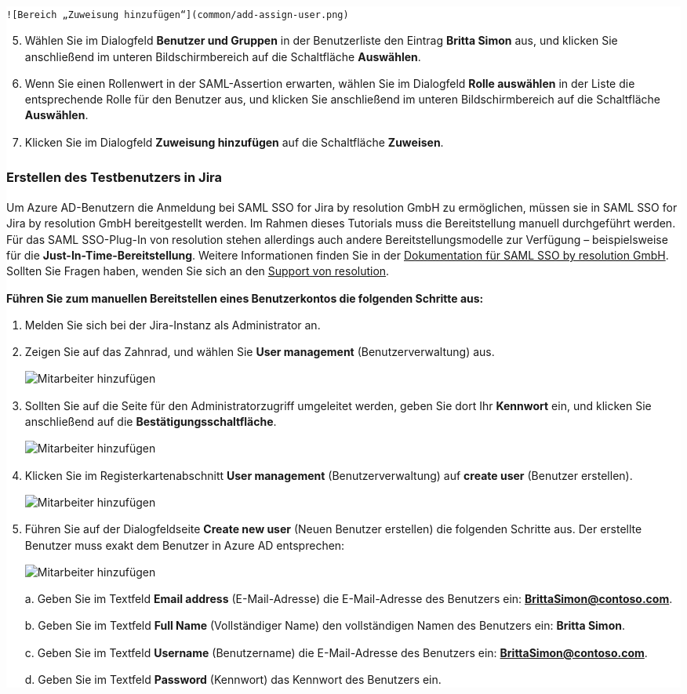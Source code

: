     ![Bereich „Zuweisung hinzufügen“](common/add-assign-user.png)

5. Wählen Sie im Dialogfeld **Benutzer und Gruppen** in der Benutzerliste den Eintrag **Britta Simon** aus, und klicken Sie anschließend im unteren Bildschirmbereich auf die Schaltfläche **Auswählen**.

6. Wenn Sie einen Rollenwert in der SAML-Assertion erwarten, wählen Sie im Dialogfeld **Rolle auswählen** in der Liste die entsprechende Rolle für den Benutzer aus, und klicken Sie anschließend im unteren Bildschirmbereich auf die Schaltfläche **Auswählen**.

7. Klicken Sie im Dialogfeld **Zuweisung hinzufügen** auf die Schaltfläche **Zuweisen**.

### <a name="create-the-test-user-also-in-jira"></a>Erstellen des Testbenutzers in Jira

Um Azure AD-Benutzern die Anmeldung bei SAML SSO for Jira by resolution GmbH zu ermöglichen, müssen sie in SAML SSO for Jira by resolution GmbH bereitgestellt werden. Im Rahmen dieses Tutorials muss die Bereitstellung manuell durchgeführt werden. Für das SAML SSO-Plug-In von resolution stehen allerdings auch andere Bereitstellungsmodelle zur Verfügung – beispielsweise für die **Just-In-Time-Bereitstellung**. Weitere Informationen finden Sie in der [Dokumentation für SAML SSO by resolution GmbH](https://wiki.resolution.de/doc/saml-sso/latest/all). Sollten Sie Fragen haben, wenden Sie sich an den [Support von resolution](https://www.resolution.de/go/support).

**Führen Sie zum manuellen Bereitstellen eines Benutzerkontos die folgenden Schritte aus:**

1. Melden Sie sich bei der Jira-Instanz als Administrator an.

2. Zeigen Sie auf das Zahnrad, und wählen Sie **User management** (Benutzerverwaltung) aus.

   ![Mitarbeiter hinzufügen](./media/samlssojira-tutorial/user1.png)

3. Sollten Sie auf die Seite für den Administratorzugriff umgeleitet werden, geben Sie dort Ihr **Kennwort** ein, und klicken Sie anschließend auf die **Bestätigungsschaltfläche**.

    ![Mitarbeiter hinzufügen](./media/samlssojira-tutorial/user2.png) 

4. Klicken Sie im Registerkartenabschnitt **User management** (Benutzerverwaltung) auf **create user** (Benutzer erstellen).

    ![Mitarbeiter hinzufügen](./media/samlssojira-tutorial/user3-new.png) 

5. Führen Sie auf der Dialogfeldseite **Create new user** (Neuen Benutzer erstellen) die folgenden Schritte aus. Der erstellte Benutzer muss exakt dem Benutzer in Azure AD entsprechen:

    ![Mitarbeiter hinzufügen](./media/samlssojira-tutorial/user4-new.png) 

    a. Geben Sie im Textfeld **Email address** (E-Mail-Adresse) die E-Mail-Adresse des Benutzers ein: <b>BrittaSimon@contoso.com</b>.

    b. Geben Sie im Textfeld **Full Name** (Vollständiger Name) den vollständigen Namen des Benutzers ein: **Britta Simon**.

    c. Geben Sie im Textfeld **Username** (Benutzername) die E-Mail-Adresse des Benutzers ein: <b>BrittaSimon@contoso.com</b>. 

    d. Geben Sie im Textfeld **Password** (Kennwort) das Kennwort des Benutzers ein.
